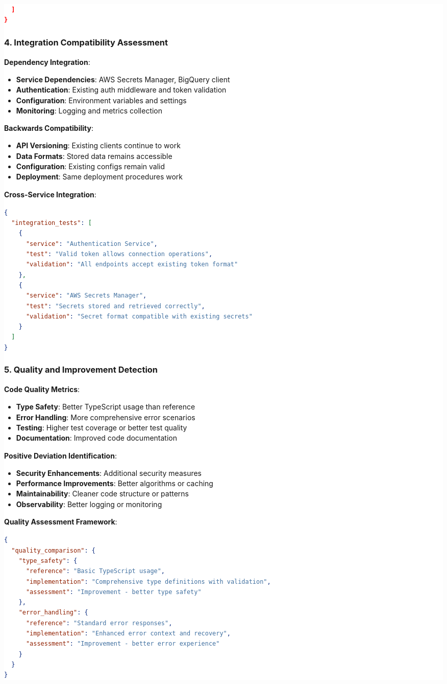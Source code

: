 ```json
  ]
}
```

### 4. Integration Compatibility Assessment

**Dependency Integration**:
- **Service Dependencies**: AWS Secrets Manager, BigQuery client
- **Authentication**: Existing auth middleware and token validation
- **Configuration**: Environment variables and settings
- **Monitoring**: Logging and metrics collection

**Backwards Compatibility**:
- **API Versioning**: Existing clients continue to work
- **Data Formats**: Stored data remains accessible
- **Configuration**: Existing configs remain valid
- **Deployment**: Same deployment procedures work

**Cross-Service Integration**:
```json
{
  "integration_tests": [
    {
      "service": "Authentication Service",
      "test": "Valid token allows connection operations",
      "validation": "All endpoints accept existing token format"
    },
    {
      "service": "AWS Secrets Manager", 
      "test": "Secrets stored and retrieved correctly",
      "validation": "Secret format compatible with existing secrets"
    }
  ]
}
```

### 5. Quality and Improvement Detection

**Code Quality Metrics**:
- **Type Safety**: Better TypeScript usage than reference
- **Error Handling**: More comprehensive error scenarios
- **Testing**: Higher test coverage or better test quality
- **Documentation**: Improved code documentation

**Positive Deviation Identification**:
- **Security Enhancements**: Additional security measures
- **Performance Improvements**: Better algorithms or caching
- **Maintainability**: Cleaner code structure or patterns
- **Observability**: Better logging or monitoring

**Quality Assessment Framework**:
```json
{
  "quality_comparison": {
    "type_safety": {
      "reference": "Basic TypeScript usage",
      "implementation": "Comprehensive type definitions with validation",
      "assessment": "Improvement - better type safety"
    },
    "error_handling": {
      "reference": "Standard error responses", 
      "implementation": "Enhanced error context and recovery",
      "assessment": "Improvement - better error experience"
    }
  }
}
```